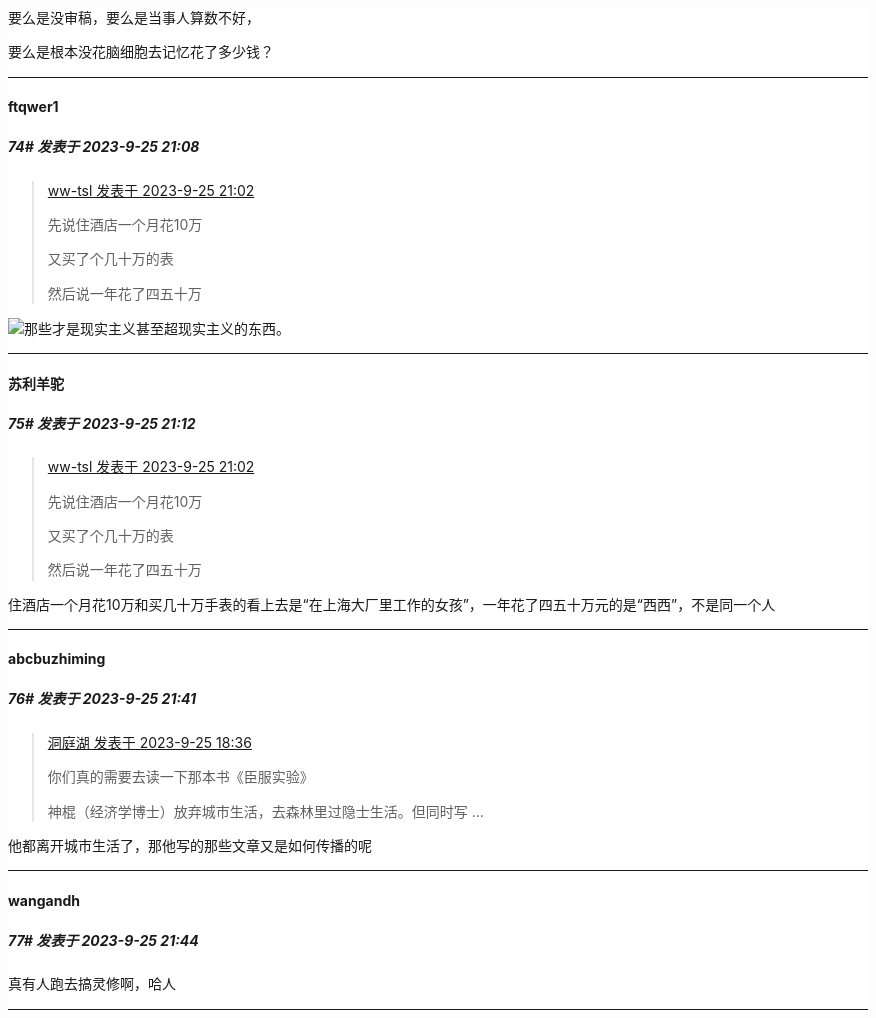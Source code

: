 要么是没审稿，要么是当事人算数不好，

要么是根本没花脑细胞去记忆花了多少钱？


*****

####  ftqwer1  
##### 74#       发表于 2023-9-25 21:08

<blockquote><a href="httphttps://bbs.saraba1st.com/2b/forum.php?mod=redirect&amp;goto=findpost&amp;pid=62527803&amp;ptid=2154300" target="_blank">ww-tsl 发表于 2023-9-25 21:02</a>

先说住酒店一个月花10万

又买了个几十万的表

然后说一年花了四五十万</blockquote>
<img src="https://static.saraba1st.com/image/smiley/face2017/048.png" referrerpolicy="no-referrer">那些才是现实主义甚至超现实主义的东西。

*****

####  苏利羊驼  
##### 75#       发表于 2023-9-25 21:12

<blockquote><a href="httphttps://bbs.saraba1st.com/2b/forum.php?mod=redirect&amp;goto=findpost&amp;pid=62527803&amp;ptid=2154300" target="_blank">ww-tsl 发表于 2023-9-25 21:02</a>

先说住酒店一个月花10万

又买了个几十万的表

然后说一年花了四五十万</blockquote>
住酒店一个月花10万和买几十万手表的看上去是“在上海大厂里工作的女孩”，一年花了四五十万元的是“西西”，不是同一个人


*****

####  abcbuzhiming  
##### 76#       发表于 2023-9-25 21:41

<blockquote><a href="httphttps://bbs.saraba1st.com/2b/forum.php?mod=redirect&amp;goto=findpost&amp;pid=62526423&amp;ptid=2154300" target="_blank">洞庭湖 发表于 2023-9-25 18:36</a>

你们真的需要去读一下那本书《臣服实验》

神棍（经济学博士）放弃城市生活，去森林里过隐士生活。但同时写 ...</blockquote>
他都离开城市生活了，那他写的那些文章又是如何传播的呢


*****

####  wangandh  
##### 77#       发表于 2023-9-25 21:44

真有人跑去搞灵修啊，哈人

*****
